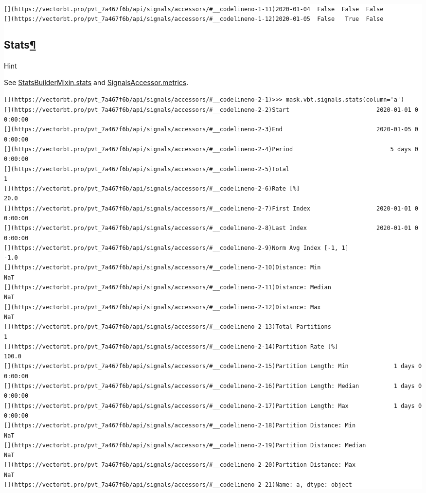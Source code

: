     [](https://vectorbt.pro/pvt_7a467f6b/api/signals/accessors/#__codelineno-1-11)2020-01-04  False  False  False
    [](https://vectorbt.pro/pvt_7a467f6b/api/signals/accessors/#__codelineno-1-12)2020-01-05  False   True  False
    

## Stats[¶](https://vectorbt.pro/pvt_7a467f6b/api/signals/accessors/#stats "Permanent link")

Hint

See [StatsBuilderMixin.stats](https://vectorbt.pro/pvt_7a467f6b/api/generic/stats_builder/#vectorbtpro.generic.stats_builder.StatsBuilderMixin.stats "vectorbtpro.generic.stats_builder.StatsBuilderMixin.stats") and [SignalsAccessor.metrics](https://vectorbt.pro/pvt_7a467f6b/api/signals/accessors/#vectorbtpro.signals.accessors.SignalsAccessor.metrics "vectorbtpro.signals.accessors.SignalsAccessor.metrics").
    
    
    [](https://vectorbt.pro/pvt_7a467f6b/api/signals/accessors/#__codelineno-2-1)>>> mask.vbt.signals.stats(column='a')
    [](https://vectorbt.pro/pvt_7a467f6b/api/signals/accessors/#__codelineno-2-2)Start                         2020-01-01 00:00:00
    [](https://vectorbt.pro/pvt_7a467f6b/api/signals/accessors/#__codelineno-2-3)End                           2020-01-05 00:00:00
    [](https://vectorbt.pro/pvt_7a467f6b/api/signals/accessors/#__codelineno-2-4)Period                            5 days 00:00:00
    [](https://vectorbt.pro/pvt_7a467f6b/api/signals/accessors/#__codelineno-2-5)Total                                           1
    [](https://vectorbt.pro/pvt_7a467f6b/api/signals/accessors/#__codelineno-2-6)Rate [%]                                     20.0
    [](https://vectorbt.pro/pvt_7a467f6b/api/signals/accessors/#__codelineno-2-7)First Index                   2020-01-01 00:00:00
    [](https://vectorbt.pro/pvt_7a467f6b/api/signals/accessors/#__codelineno-2-8)Last Index                    2020-01-01 00:00:00
    [](https://vectorbt.pro/pvt_7a467f6b/api/signals/accessors/#__codelineno-2-9)Norm Avg Index [-1, 1]                       -1.0
    [](https://vectorbt.pro/pvt_7a467f6b/api/signals/accessors/#__codelineno-2-10)Distance: Min                                 NaT
    [](https://vectorbt.pro/pvt_7a467f6b/api/signals/accessors/#__codelineno-2-11)Distance: Median                              NaT
    [](https://vectorbt.pro/pvt_7a467f6b/api/signals/accessors/#__codelineno-2-12)Distance: Max                                 NaT
    [](https://vectorbt.pro/pvt_7a467f6b/api/signals/accessors/#__codelineno-2-13)Total Partitions                                1
    [](https://vectorbt.pro/pvt_7a467f6b/api/signals/accessors/#__codelineno-2-14)Partition Rate [%]                          100.0
    [](https://vectorbt.pro/pvt_7a467f6b/api/signals/accessors/#__codelineno-2-15)Partition Length: Min             1 days 00:00:00
    [](https://vectorbt.pro/pvt_7a467f6b/api/signals/accessors/#__codelineno-2-16)Partition Length: Median          1 days 00:00:00
    [](https://vectorbt.pro/pvt_7a467f6b/api/signals/accessors/#__codelineno-2-17)Partition Length: Max             1 days 00:00:00
    [](https://vectorbt.pro/pvt_7a467f6b/api/signals/accessors/#__codelineno-2-18)Partition Distance: Min                       NaT
    [](https://vectorbt.pro/pvt_7a467f6b/api/signals/accessors/#__codelineno-2-19)Partition Distance: Median                    NaT
    [](https://vectorbt.pro/pvt_7a467f6b/api/signals/accessors/#__codelineno-2-20)Partition Distance: Max                       NaT
    [](https://vectorbt.pro/pvt_7a467f6b/api/signals/accessors/#__codelineno-2-21)Name: a, dtype: object
    